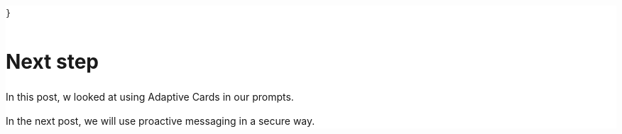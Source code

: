 ```typescript
}
```

# Next step
In this post, w looked at using Adaptive Cards in our prompts.

In the next post, we will use proactive messaging in a secure way.



